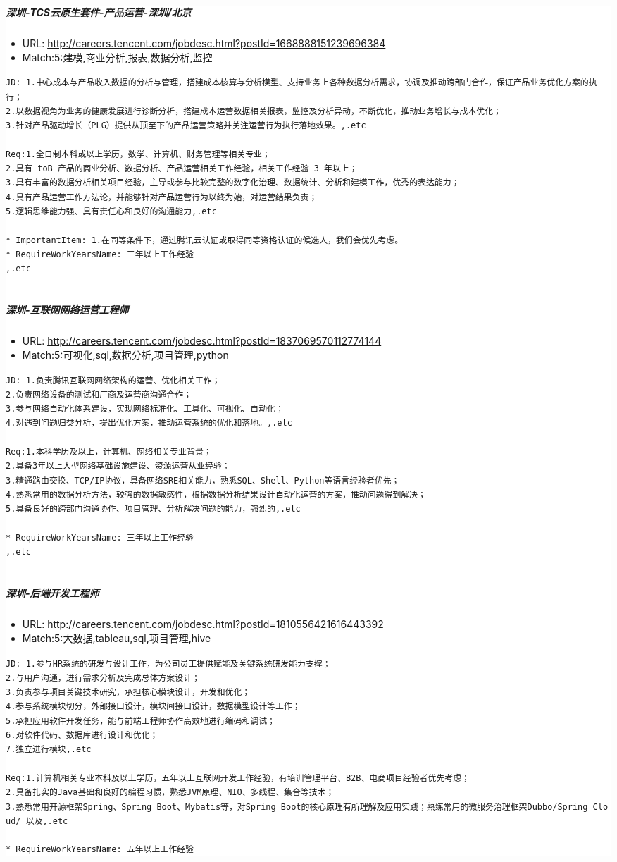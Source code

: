 
##### 深圳-TCS云原生套件-产品运营-深圳/北京
* URL: http://careers.tencent.com/jobdesc.html?postId=1668888151239696384
* Match:5:建模,商业分析,报表,数据分析,监控


```
JD: 1.中心成本与产品收入数据的分析与管理，搭建成本核算与分析模型、支持业务上各种数据分析需求，协调及推动跨部门合作，保证产品业务优化方案的执行；
2.以数据视角为业务的健康发展进行诊断分析，搭建成本运营数据相关报表，监控及分析异动，不断优化，推动业务增长与成本优化；
3.针对产品驱动增长（PLG）提供从顶至下的产品运营策略并关注运营行为执行落地效果。,.etc

Req:1.全日制本科或以上学历，数学、计算机、财务管理等相关专业；
2.具有 toB 产品的商业分析、数据分析、产品运营相关工作经验，相关工作经验 3 年以上；
3.具有丰富的数据分析相关项目经验，主导或参与比较完整的数字化治理、数据统计、分析和建模工作，优秀的表达能力；
4.具有产品运营工作方法论，并能够针对产品运营行为以终为始，对运营结果负责；
5.逻辑思维能力强、具有责任心和良好的沟通能力,.etc

* ImportantItem: 1.在同等条件下，通过腾讯云认证或取得同等资格认证的候选人，我们会优先考虑。 
* RequireWorkYearsName: 三年以上工作经验 
,.etc


```


##### 深圳-互联网网络运营工程师
* URL: http://careers.tencent.com/jobdesc.html?postId=1837069570112774144
* Match:5:可视化,sql,数据分析,项目管理,python


```
JD: 1.负责腾讯互联网网络架构的运营、优化相关工作；
2.负责网络设备的测试和厂商及运营商沟通合作；
3.参与网络自动化体系建设，实现网络标准化、工具化、可视化、自动化；
4.对遇到问题归类分析，提出优化方案，推动运营系统的优化和落地。,.etc

Req:1.本科学历及以上，计算机、网络相关专业背景；
2.具备3年以上大型网络基础设施建设、资源运营从业经验；
3.精通路由交换、TCP/IP协议，具备网络SRE相关能力，熟悉SQL、Shell、Python等语言经验者优先；
4.熟悉常用的数据分析方法，较强的数据敏感性，根据数据分析结果设计自动化运营的方案，推动问题得到解决；
5.具备良好的跨部门沟通协作、项目管理、分析解决问题的能力，强烈的,.etc

* RequireWorkYearsName: 三年以上工作经验 
,.etc


```


##### 深圳-后端开发工程师
* URL: http://careers.tencent.com/jobdesc.html?postId=1810556421616443392
* Match:5:大数据,tableau,sql,项目管理,hive


```
JD: 1.参与HR系统的研发与设计工作，为公司员工提供赋能及关键系统研发能力支撑；
2.与用户沟通，进行需求分析及完成总体方案设计；
3.负责参与项目关键技术研究，承担核心模块设计，开发和优化；
4.参与系统模块切分，外部接口设计，模块间接口设计，数据模型设计等工作；
5.承担应用软件开发任务，能与前端工程师协作高效地进行编码和调试；
6.对软件代码、数据库进行设计和优化；
7.独立进行模块,.etc

Req:1.计算机相关专业本科及以上学历，五年以上互联网开发工作经验，有培训管理平台、B2B、电商项目经验者优先考虑；
2.具备扎实的Java基础和良好的编程习惯，熟悉JVM原理、NIO、多线程、集合等技术；
3.熟悉常用开源框架Spring、Spring Boot、Mybatis等，对Spring Boot的核心原理有所理解及应用实践；熟练常用的微服务治理框架Dubbo/Spring Cloud/ 以及,.etc

* RequireWorkYearsName: 五年以上工作经验 
```